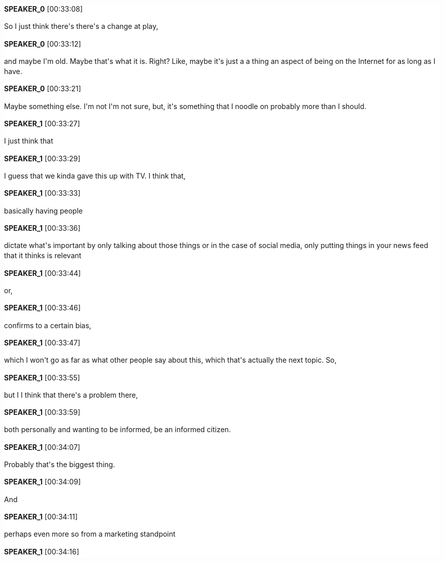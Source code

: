 **SPEAKER_0** [00:33:08]

So I just think there's there's a change at play,

**SPEAKER_0** [00:33:12]

and maybe I'm old. Maybe that's what it is. Right? Like, maybe it's just a a thing an aspect of being on the Internet for as long as I have.

**SPEAKER_0** [00:33:21]

Maybe something else. I'm not I'm not sure, but, it's something that I noodle on probably more than I should.

**SPEAKER_1** [00:33:27]

I just think that

**SPEAKER_1** [00:33:29]

I guess that we kinda gave this up with TV. I think that,

**SPEAKER_1** [00:33:33]

basically having people

**SPEAKER_1** [00:33:36]

dictate what's important by only talking about those things or in the case of social media, only putting things in your news feed that it thinks is relevant

**SPEAKER_1** [00:33:44]

or,

**SPEAKER_1** [00:33:46]

confirms to a certain bias,

**SPEAKER_1** [00:33:47]

which I won't go as far as what other people say about this, which that's actually the next topic. So,

**SPEAKER_1** [00:33:55]

but I I think that there's a problem there,

**SPEAKER_1** [00:33:59]

both personally and wanting to be informed, be an informed citizen.

**SPEAKER_1** [00:34:07]

Probably that's the biggest thing.

**SPEAKER_1** [00:34:09]

And

**SPEAKER_1** [00:34:11]

perhaps even more so from a marketing standpoint

**SPEAKER_1** [00:34:16]
